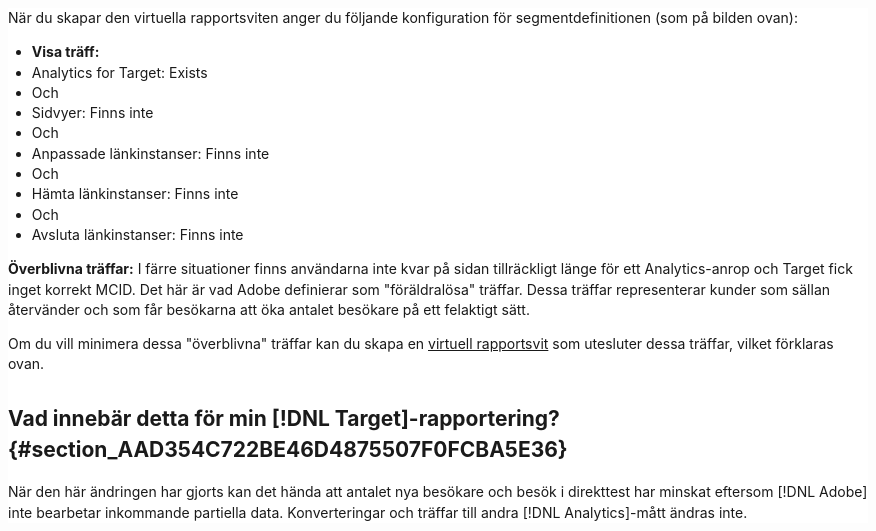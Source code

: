 När du skapar den virtuella rapportsviten anger du följande konfiguration för segmentdefinitionen (som på bilden ovan):

* **Visa träff:**
* Analytics for Target: Exists
* Och
* Sidvyer: Finns inte
* Och
* Anpassade länkinstanser: Finns inte
* Och
* Hämta länkinstanser: Finns inte
* Och
* Avsluta länkinstanser: Finns inte

**Överblivna träffar:** I färre situationer finns användarna inte kvar på sidan tillräckligt länge för ett Analytics-anrop och Target fick inget korrekt MCID. Det här är vad Adobe definierar som &quot;föräldralösa&quot; träffar. Dessa träffar representerar kunder som sällan återvänder och som får besökarna att öka antalet besökare på ett felaktigt sätt.

Om du vill minimera dessa &quot;överblivna&quot; träffar kan du skapa en [virtuell rapportsvit](https://experienceleague.adobe.com/docs/analytics/components/virtual-report-suites/vrs-workflow/vrs-create.html?lang=sv-SE) som utesluter dessa träffar, vilket förklaras ovan.

## Vad innebär detta för min [!DNL Target]-rapportering? {#section_AAD354C722BE46D4875507F0FCBA5E36}

När den här ändringen har gjorts kan det hända att antalet nya besökare och besök i direkttest har minskat eftersom [!DNL Adobe] inte bearbetar inkommande partiella data. Konverteringar och träffar till andra [!DNL Analytics]-mått ändras inte.
